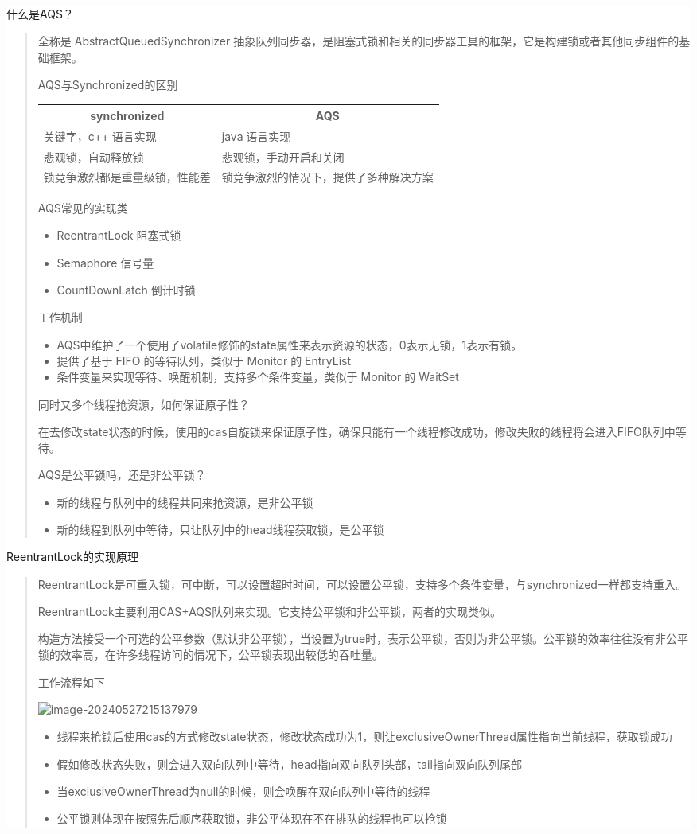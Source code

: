 

什么是AQS？

> 全称是 AbstractQueuedSynchronizer 抽象队列同步器，是阻塞式锁和相关的同步器工具的框架，它是构建锁或者其他同步组件的基础框架。
>
> AQS与Synchronized的区别
>
> | **synchronized**               | **AQS**                                |
> | ------------------------------ | -------------------------------------- |
> | 关键字，c++ 语言实现           | java  语言实现                         |
> | 悲观锁，自动释放锁             | 悲观锁，手动开启和关闭                 |
> | 锁竞争激烈都是重量级锁，性能差 | 锁竞争激烈的情况下，提供了多种解决方案 |
>
> AQS常见的实现类
>
> - ReentrantLock        阻塞式锁
>
> - Semaphore             信号量
>
> - CountDownLatch   倒计时锁
>
> 工作机制
>
> - AQS中维护了一个使用了volatile修饰的state属性来表示资源的状态，0表示无锁，1表示有锁。
> - 提供了基于 FIFO 的等待队列，类似于 Monitor 的 EntryList
> - 条件变量来实现等待、唤醒机制，支持多个条件变量，类似于 Monitor 的 WaitSet
>
> 同时又多个线程抢资源，如何保证原子性？
>
> 在去修改state状态的时候，使用的cas自旋锁来保证原子性，确保只能有一个线程修改成功，修改失败的线程将会进入FIFO队列中等待。
>
> AQS是公平锁吗，还是非公平锁？
>
> - 新的线程与队列中的线程共同来抢资源，是非公平锁
>
> - 新的线程到队列中等待，只让队列中的head线程获取锁，是公平锁



ReentrantLock的实现原理

> ReentrantLock是可重入锁，可中断，可以设置超时时间，可以设置公平锁，支持多个条件变量，与synchronized一样都支持重入。
>
> ReentrantLock主要利用CAS+AQS队列来实现。它支持公平锁和非公平锁，两者的实现类似。
>
> 构造方法接受一个可选的公平参数（默认非公平锁），当设置为true时，表示公平锁，否则为非公平锁。公平锁的效率往往没有非公平锁的效率高，在许多线程访问的情况下，公平锁表现出较低的吞吐量。
>
> 工作流程如下
>
> ![image-20240527215137979](C:\Users\86158\AppData\Roaming\Typora\typora-user-images\image-20240527215137979.png)
>
> - 线程来抢锁后使用cas的方式修改state状态，修改状态成功为1，则让exclusiveOwnerThread属性指向当前线程，获取锁成功
>
> - 假如修改状态失败，则会进入双向队列中等待，head指向双向队列头部，tail指向双向队列尾部
>
> - 当exclusiveOwnerThread为null的时候，则会唤醒在双向队列中等待的线程
>
> - 公平锁则体现在按照先后顺序获取锁，非公平体现在不在排队的线程也可以抢锁
